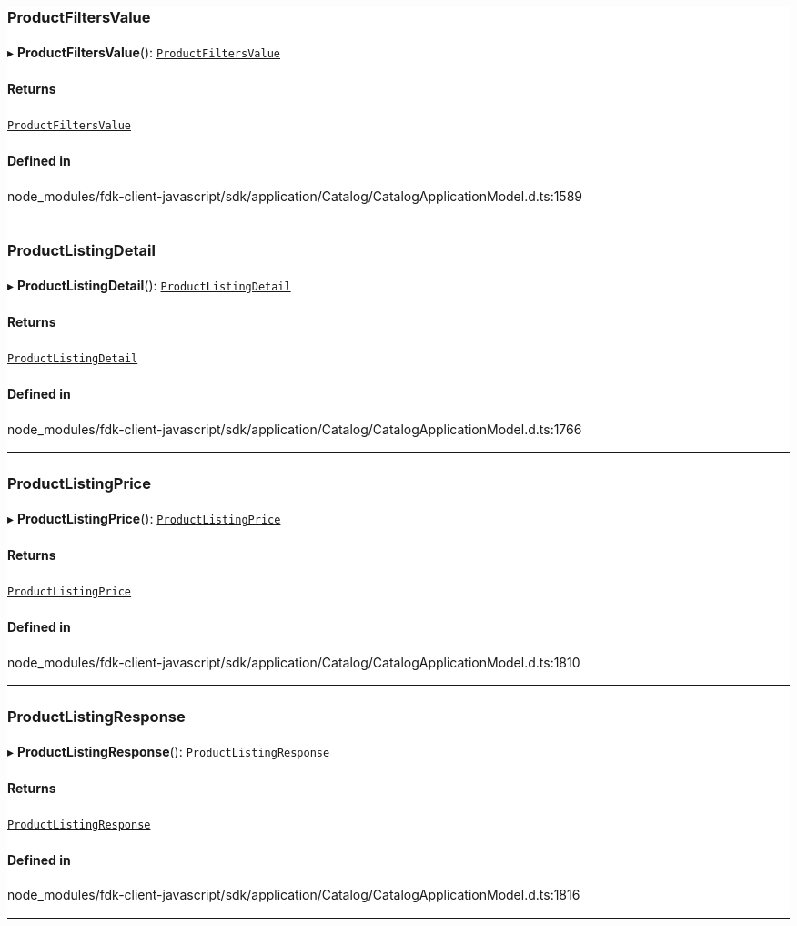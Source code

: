 ### ProductFiltersValue

▸ **ProductFiltersValue**(): [`ProductFiltersValue`](products._internal_.md#productfiltersvalue)

#### Returns

[`ProductFiltersValue`](products._internal_.md#productfiltersvalue)

#### Defined in

node_modules/fdk-client-javascript/sdk/application/Catalog/CatalogApplicationModel.d.ts:1589

___

### ProductListingDetail

▸ **ProductListingDetail**(): [`ProductListingDetail`](products._internal_.md#productlistingdetail)

#### Returns

[`ProductListingDetail`](products._internal_.md#productlistingdetail)

#### Defined in

node_modules/fdk-client-javascript/sdk/application/Catalog/CatalogApplicationModel.d.ts:1766

___

### ProductListingPrice

▸ **ProductListingPrice**(): [`ProductListingPrice`](products._internal_.md#productlistingprice)

#### Returns

[`ProductListingPrice`](products._internal_.md#productlistingprice)

#### Defined in

node_modules/fdk-client-javascript/sdk/application/Catalog/CatalogApplicationModel.d.ts:1810

___

### ProductListingResponse

▸ **ProductListingResponse**(): [`ProductListingResponse`](products._internal_.md#productlistingresponse)

#### Returns

[`ProductListingResponse`](products._internal_.md#productlistingresponse)

#### Defined in

node_modules/fdk-client-javascript/sdk/application/Catalog/CatalogApplicationModel.d.ts:1816

___
